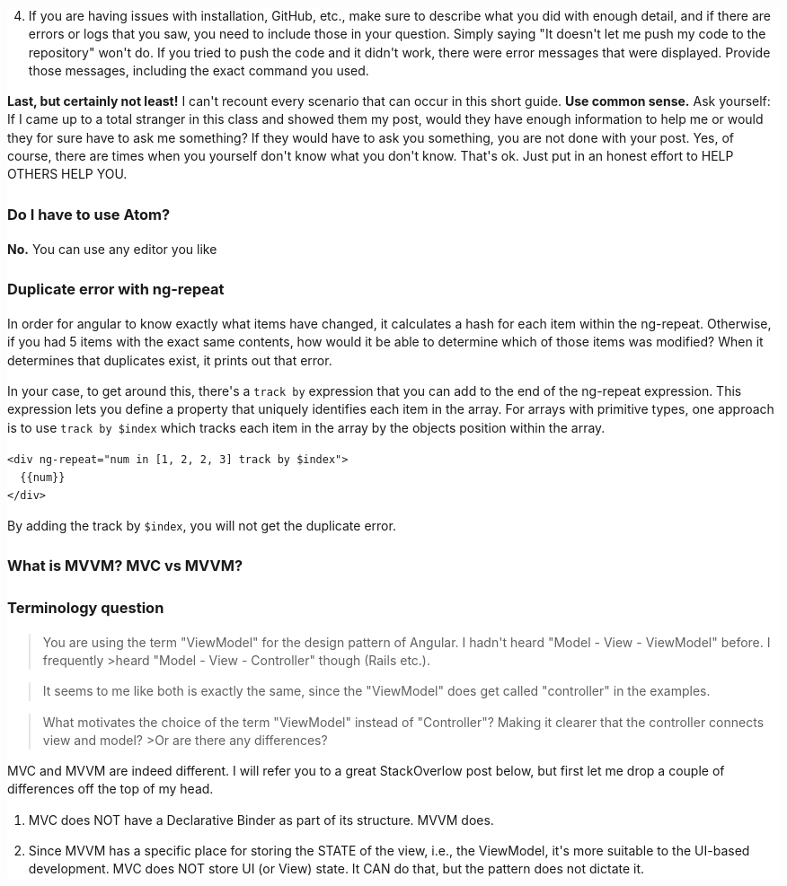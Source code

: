 4. If you are having issues with installation, GitHub, etc., make sure to describe what you did with enough detail, and if there are errors or logs that you saw, you need to include those in your question. Simply saying "It doesn't let me push my code to the repository" won't do. If you tried to push the code and it didn't work, there were error messages that were displayed. Provide those messages, including the exact command you used.

 **Last, but certainly not least!** I can't recount every scenario that can occur in this short guide. **Use common sense.** Ask yourself: If I came up to a total stranger in this class and showed them my post, would they have enough information to help me or would they for sure have to ask me something? If they would have to ask you something, you are not done with your post. Yes, of course, there are times when you yourself don't know what you don't know. That's ok. Just put in an honest effort to HELP OTHERS HELP YOU.

### Do I have to use Atom?
**No.** You can use any editor you like

### Duplicate error with ng-repeat

In order for angular to know exactly what items have changed, it calculates a hash for each item within the ng-repeat. Otherwise, if you had 5 items with the exact same contents, how would it be able to determine which of those items was modified? When it determines that duplicates exist, it prints out that error.

In your case, to get around this, there's a `track by` expression that you can add to the end of the ng-repeat expression. This expression lets you define a property that uniquely identifies each item in the array. For arrays with primitive types, one approach is to use `track by $index` which tracks each item in the array by the objects position within the array.

```
<div ng-repeat="num in [1, 2, 2, 3] track by $index">
  {{num}}
</div>
```
By adding the track by `$index`, you will not get the duplicate error.

### What is MVVM? MVC vs MVVM?

### Terminology question

>You are using the term "ViewModel" for the design pattern of Angular. I hadn't heard "Model - View - ViewModel" before. I frequently >heard "Model - View - Controller" though (Rails etc.).

>It seems to me like both is exactly the same, since the "ViewModel" does get called "controller" in the examples.

>What motivates the choice of the term "ViewModel" instead of "Controller"? Making it clearer that the controller connects view and model? >Or are there any differences?

MVC and MVVM are indeed different. I will refer you to a great StackOverlow post below, but first let me drop a couple of differences off the top of my head.

1) MVC does NOT have a Declarative Binder as part of its structure. MVVM does.

2) Since MVVM has a specific place for storing the STATE of the view, i.e., the ViewModel, it's more suitable to the UI-based development. MVC does NOT store UI (or View) state. It CAN do that, but the pattern does not dictate it.
